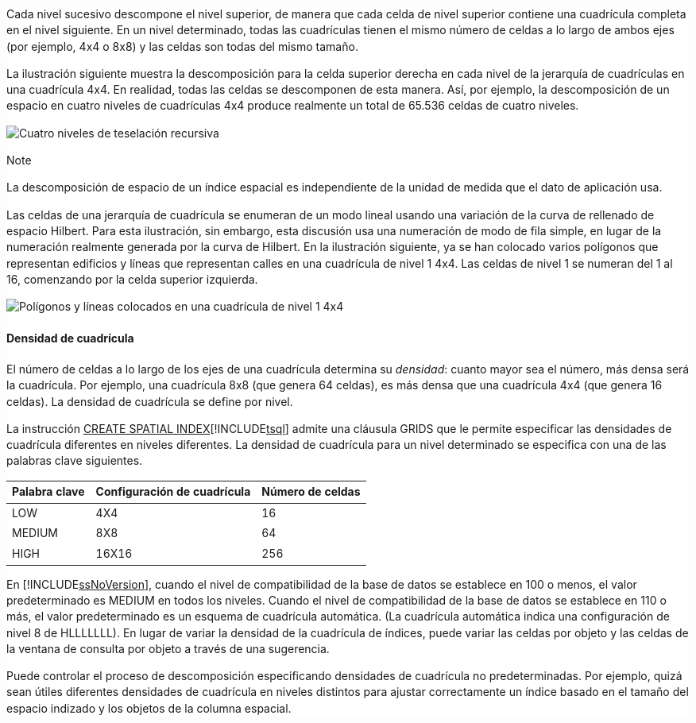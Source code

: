  Cada nivel sucesivo descompone el nivel superior, de manera que cada celda de nivel superior contiene una cuadrícula completa en el nivel siguiente. En un nivel determinado, todas las cuadrículas tienen el mismo número de celdas a lo largo de ambos ejes (por ejemplo, 4x4 o 8x8) y las celdas son todas del mismo tamaño.  
  
 La ilustración siguiente muestra la descomposición para la celda superior derecha en cada nivel de la jerarquía de cuadrículas en una cuadrícula 4x4. En realidad, todas las celdas se descomponen de esta manera. Así, por ejemplo, la descomposición de un espacio en cuatro niveles de cuadrículas 4x4 produce realmente un total de 65.536 celdas de cuatro niveles.  
  
 ![Cuatro niveles de teselación recursiva](../../relational-databases/spatial/media/spndx-recursive-levels-telescoped.gif "Cuatro niveles de teselación recursiva")  
  
> [!NOTE]  
>  La descomposición de espacio de un índice espacial es independiente de la unidad de medida que el dato de aplicación usa.  
  
 Las celdas de una jerarquía de cuadrícula se enumeran de un modo lineal usando una variación de la curva de rellenado de espacio Hilbert. Para esta ilustración, sin embargo, esta discusión usa una numeración de modo de fila simple, en lugar de la numeración realmente generada por la curva de Hilbert. En la ilustración siguiente, ya se han colocado varios polígonos que representan edificios y líneas que representan calles en una cuadrícula de nivel 1 4x4. Las celdas de nivel 1 se numeran del 1 al 16, comenzando por la celda superior izquierda.  
  
 ![Polígonos y líneas colocados en una cuadrícula de nivel 1 4x4](../../relational-databases/spatial/media/spndx-level-1-objects.gif "Polígonos y líneas colocados en una cuadrícula de nivel 1 4x4")  
  
#### <a name="grid-density"></a>Densidad de cuadrícula  
 El número de celdas a lo largo de los ejes de una cuadrícula determina su *densidad*: cuanto mayor sea el número, más densa será la cuadrícula. Por ejemplo, una cuadrícula 8x8 (que genera 64 celdas), es más densa que una cuadrícula 4x4 (que genera 16 celdas). La densidad de cuadrícula se define por nivel.  
  
 La instrucción [CREATE SPATIAL INDEX](../../t-sql/statements/create-spatial-index-transact-sql.md)[!INCLUDE[tsql](../../includes/tsql-md.md)] admite una cláusula GRIDS que le permite especificar las densidades de cuadrícula diferentes en niveles diferentes. La densidad de cuadrícula para un nivel determinado se especifica con una de las palabras clave siguientes.  
  
|Palabra clave|Configuración de cuadrícula|Número de celdas|  
|-------------|------------------------|---------------------|  
|LOW|4X4|16|  
|MEDIUM|8X8|64|  
|HIGH|16X16|256|  
  
 En [!INCLUDE[ssNoVersion](../../includes/ssnoversion-md.md)], cuando el nivel de compatibilidad de la base de datos se establece en 100 o menos, el valor predeterminado es MEDIUM en todos los niveles. Cuando el nivel de compatibilidad de la base de datos se establece en 110 o más, el valor predeterminado es un esquema de cuadrícula automática. (La cuadrícula automática indica una configuración de nivel 8 de HLLLLLLL). En lugar de variar la densidad de la cuadrícula de índices, puede variar las celdas por objeto y las celdas de la ventana de consulta por objeto a través de una sugerencia. 
  
 Puede controlar el proceso de descomposición especificando densidades de cuadrícula no predeterminadas. Por ejemplo, quizá sean útiles diferentes densidades de cuadrícula en niveles distintos para ajustar correctamente un índice basado en el tamaño del espacio indizado y los objetos de la columna espacial.  
  